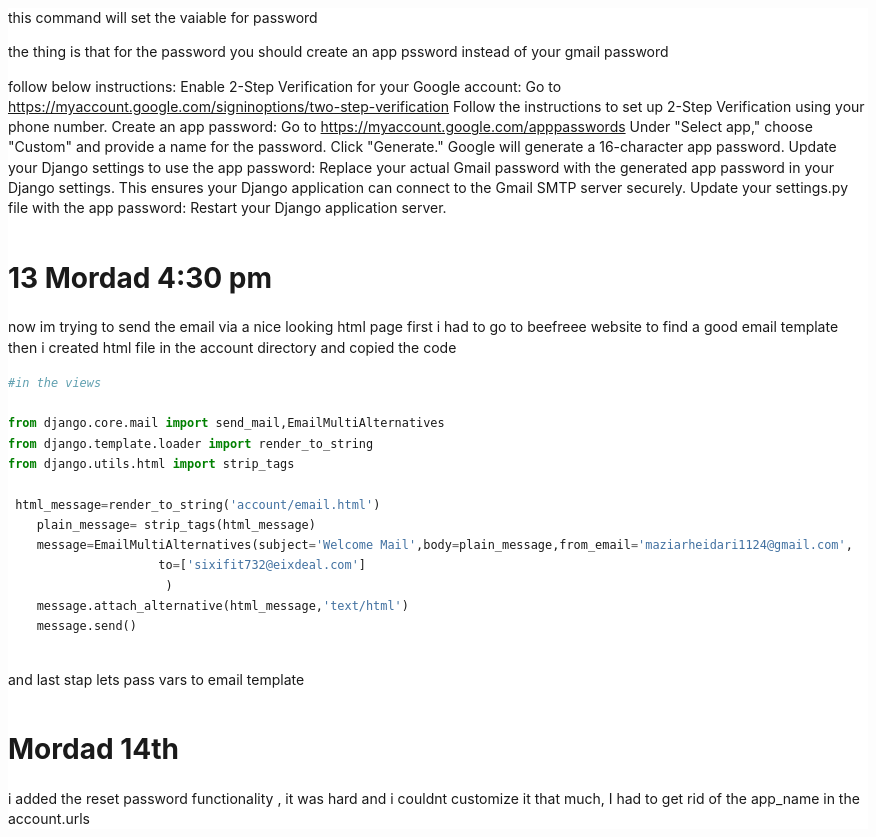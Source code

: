 this command will set the vaiable for password

the thing is that for the password you should create an app pssword instead of your gmail password

follow below instructions:
    Enable 2-Step Verification for your Google account:
Go to <https://myaccount.google.com/signinoptions/two-step-verification>
Follow the instructions to set up 2-Step Verification using your phone number.
Create an app password:
Go to <https://myaccount.google.com/apppasswords>
Under "Select app," choose "Custom" and provide a name for the password.
Click "Generate." Google will generate a 16-character app password.
Update your Django settings to use the app password:
Replace your actual Gmail password with the generated app password in your Django settings. This ensures your Django application can connect to the Gmail SMTP server securely.
Update your settings.py file with the app password:
Restart your Django application server.






# 13 Mordad 4:30 pm
now im trying to send the email via a nice looking html page 
first i had to go to beefreee website to find a good email template
then i created html file in the account directory and copied the code

```python 
#in the views

from django.core.mail import send_mail,EmailMultiAlternatives
from django.template.loader import render_to_string
from django.utils.html import strip_tags

 html_message=render_to_string('account/email.html')
    plain_message= strip_tags(html_message)
    message=EmailMultiAlternatives(subject='Welcome Mail',body=plain_message,from_email='maziarheidari1124@gmail.com',
                     to=['sixifit732@eixdeal.com'] 
                      )
    message.attach_alternative(html_message,'text/html')
    message.send()



```

and last stap lets pass vars to email template





# Mordad 14th 
i added the reset password functionality , it was hard and i couldnt customize it that much,
I had to get rid of the app_name in the account.urls
